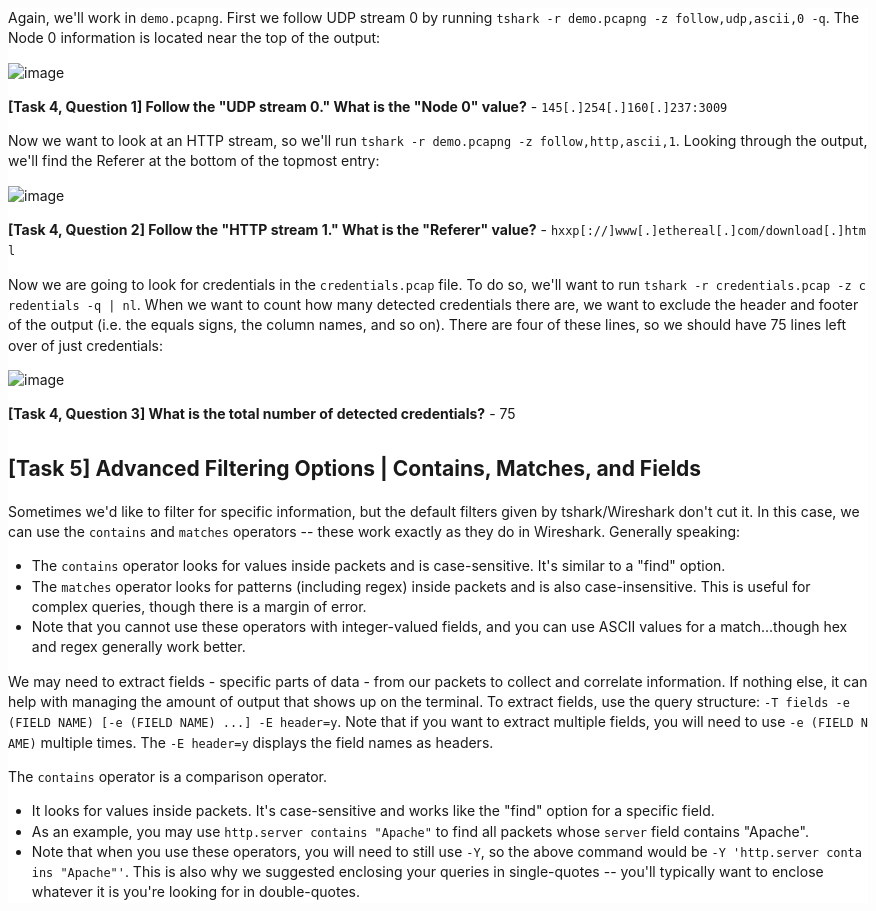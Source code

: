 Again, we'll work in `demo.pcapng`. First we follow UDP stream 0 by running `tshark -r demo.pcapng -z follow,udp,ascii,0 -q`. The Node 0 information is located near the top of the output:

![image](https://github.com/user-attachments/assets/4ad026e6-363e-4e02-86b1-cf555f48dde2)

**[Task 4, Question 1] Follow the "UDP stream 0." What is the "Node 0" value?** - `145[.]254[.]160[.]237:3009`

Now we want to look at an HTTP stream, so we'll run `tshark -r demo.pcapng -z follow,http,ascii,1`. Looking through the output, we'll find the Referer at the bottom of the topmost entry:

![image](https://github.com/user-attachments/assets/6b444d6f-bfa4-48b3-8070-495ad244ad00)

**[Task 4, Question 2] Follow the "HTTP stream 1." What is the "Referer" value?** - `hxxp[://]www[.]ethereal[.]com/download[.]html`

Now we are going to look for credentials in the `credentials.pcap` file. To do so, we'll want to run `tshark -r credentials.pcap -z credentials -q | nl`. When we want to count how many detected credentials there are, we want to exclude the header and footer of the output (i.e. the equals signs, the column names, and so on). There are four of these lines, so we should have 75 lines left over of just credentials:

![image](https://github.com/user-attachments/assets/f0321879-9b6e-4dfa-82d7-8190ca32329a)

**[Task 4, Question 3] What is the total number of detected credentials?** - 75

## [Task 5] Advanced Filtering Options | Contains, Matches, and Fields

Sometimes we'd like to filter for specific information, but the default filters given by tshark/Wireshark don't cut it. In this case, we can use the `contains` and `matches` operators -- these work exactly as they do in Wireshark. Generally speaking:
- The `contains` operator looks for values inside packets and is case-sensitive. It's similar to a "find" option.
- The `matches` operator looks for patterns (including regex) inside packets and is also case-insensitive. This is useful for complex queries, though there is a margin of error.
- Note that you cannot use these operators with integer-valued fields, and you can use ASCII values for a match...though hex and regex generally work better.

We may need to extract fields - specific parts of data - from our packets to collect and correlate information. If nothing else, it can help with managing the amount of output that shows up on the terminal. To extract fields, use the query structure: `-T fields -e (FIELD NAME) [-e (FIELD NAME) ...] -E header=y`. Note that if you want to extract multiple fields, you will need to use `-e (FIELD NAME)` multiple times. The `-E header=y` displays the field names as headers.

The `contains` operator is a comparison operator.
- It looks for values inside packets. It's case-sensitive and works like the "find" option for a specific field.
- As an example, you may use `http.server contains "Apache"` to find all packets whose `server` field contains "Apache".
- Note that when you use these operators, you will need to still use `-Y`, so the above command would be `-Y 'http.server contains "Apache"'`. This is also why we suggested enclosing your queries in single-quotes -- you'll typically want to enclose whatever it is you're looking for in double-quotes.
